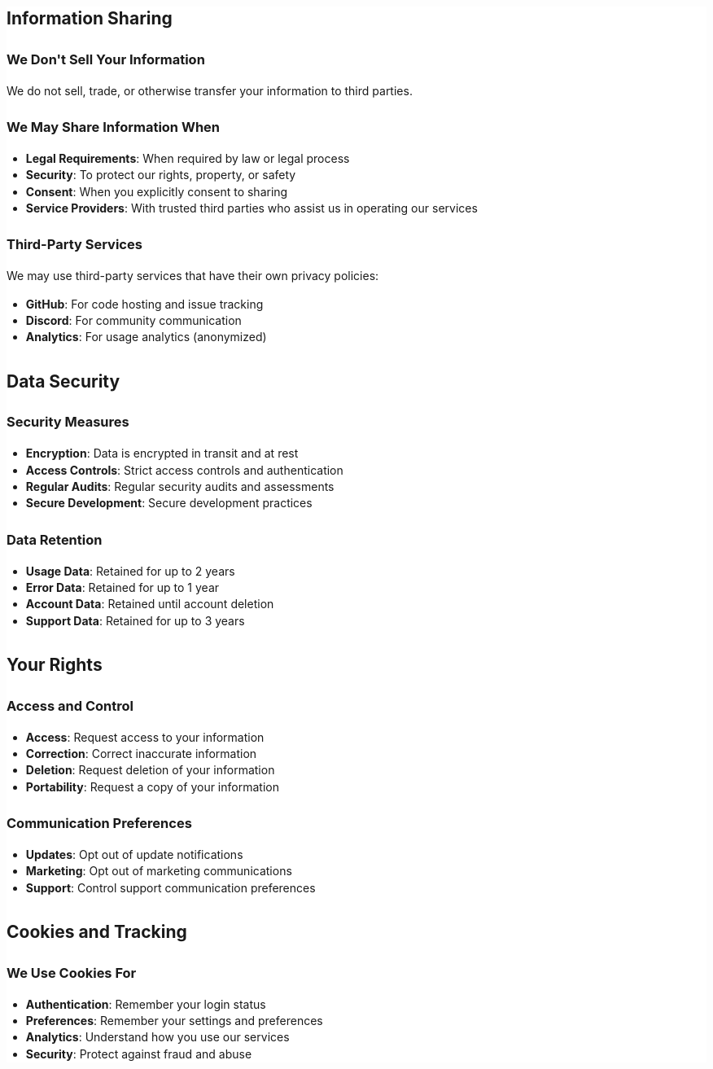 ## Information Sharing

### We Don't Sell Your Information
We do not sell, trade, or otherwise transfer your information to third parties.

### We May Share Information When
- **Legal Requirements**: When required by law or legal process
- **Security**: To protect our rights, property, or safety
- **Consent**: When you explicitly consent to sharing
- **Service Providers**: With trusted third parties who assist us in operating our services

### Third-Party Services
We may use third-party services that have their own privacy policies:
- **GitHub**: For code hosting and issue tracking
- **Discord**: For community communication
- **Analytics**: For usage analytics (anonymized)

## Data Security

### Security Measures
- **Encryption**: Data is encrypted in transit and at rest
- **Access Controls**: Strict access controls and authentication
- **Regular Audits**: Regular security audits and assessments
- **Secure Development**: Secure development practices

### Data Retention
- **Usage Data**: Retained for up to 2 years
- **Error Data**: Retained for up to 1 year
- **Account Data**: Retained until account deletion
- **Support Data**: Retained for up to 3 years

## Your Rights

### Access and Control
- **Access**: Request access to your information
- **Correction**: Correct inaccurate information
- **Deletion**: Request deletion of your information
- **Portability**: Request a copy of your information

### Communication Preferences
- **Updates**: Opt out of update notifications
- **Marketing**: Opt out of marketing communications
- **Support**: Control support communication preferences

## Cookies and Tracking

### We Use Cookies For
- **Authentication**: Remember your login status
- **Preferences**: Remember your settings and preferences
- **Analytics**: Understand how you use our services
- **Security**: Protect against fraud and abuse
